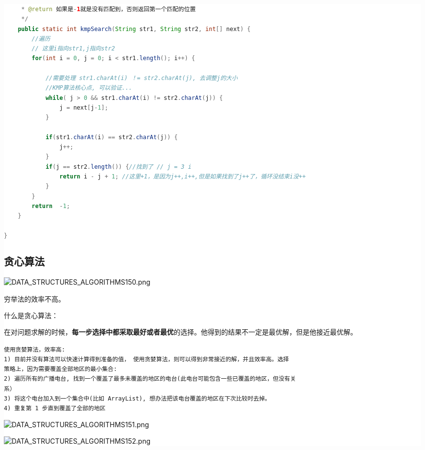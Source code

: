```java
	 * @return 如果是-1就是没有匹配到，否则返回第一个匹配的位置
	 */
	public static int kmpSearch(String str1, String str2, int[] next) {	
		//遍历 
        // 这里i指向str1,j指向str2
		for(int i = 0, j = 0; i < str1.length(); i++) {
			
			//需要处理 str1.charAt(i) ！= str2.charAt(j), 去调整j的大小
			//KMP算法核心点, 可以验证...
			while( j > 0 && str1.charAt(i) != str2.charAt(j)) {
				j = next[j-1]; 
			}
			
			if(str1.charAt(i) == str2.charAt(j)) {
				j++;
			}			
			if(j == str2.length()) {//找到了 // j = 3 i 
				return i - j + 1; //这里+1，是因为j++,i++,但是如果找到了j++了，循环没结束i没++
			}
		}
		return  -1;
	}

}

```



## 贪心算法

![DATA_STRUCTURES_ALGORITHMS150.png](https://github.com/zhaodahan/zhao_Note/blob/master/wiki_img/DATA_STRUCTURES_ALGORITHMS150.png?raw=true)

穷举法的效率不高。

什么是贪心算法：

在对问题求解的时候，**每一步选择中都采取最好或者最优**的选择。他得到的结果不一定是最优解，但是他接近最优解。

```
使用贪婪算法，效率高:
1) 目前并没有算法可以快速计算得到准备的值， 使用贪婪算法，则可以得到非常接近的解，并且效率高。选择
策略上，因为需要覆盖全部地区的最小集合:
2) 遍历所有的广播电台, 找到一个覆盖了最多未覆盖的地区的电台(此电台可能包含一些已覆盖的地区，但没有关
系）
3) 将这个电台加入到一个集合中(比如 ArrayList), 想办法把该电台覆盖的地区在下次比较时去掉。
4) 重复第 1 步直到覆盖了全部的地区
```

![DATA_STRUCTURES_ALGORITHMS151.png](https://github.com/zhaodahan/zhao_Note/blob/master/wiki_img/DATA_STRUCTURES_ALGORITHMS151.png?raw=true)

![DATA_STRUCTURES_ALGORITHMS152.png](https://github.com/zhaodahan/zhao_Note/blob/master/wiki_img/DATA_STRUCTURES_ALGORITHMS152.png?raw=true)
